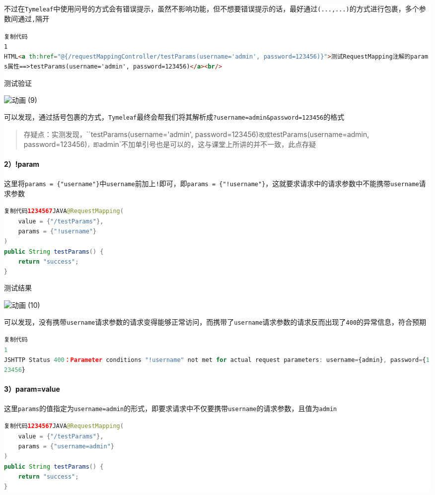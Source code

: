 不过在`Tymeleaf`中使用问号的方式会有错误提示，虽然不影响功能，但不想要错误提示的话，最好通过`(...,...)`的方式进行包裹，多个参数间通过`,`隔开

```html
复制代码
1
HTML<a th:href="@{/requestMappingController/testParams(username='admin', password=123456)}">测试RequestMapping注解的params属性==>testParams(username='admin', password=123456)</a><br/>
```

测试验证

![动画 (9)](https://s2.loli.net/2022/03/17/A6C2bowu37HvtRV.gif)

可以发现，通过括号包裹的方式，`Tymeleaf`最终会帮我们将其解析成`?username=admin&password=123456`的格式

> 存疑点：实测发现，``testParams(username='admin', password=123456)`改成`testParams(username=admin, password=123456)`，即`admin`不加单引号也是可以的，这与课堂上所讲的并不一致，此点存疑

#### 2）!param

这里将`params = {"username"}`中`username`前加上`!`即可，即`params = {"!username"}`，这就要求请求中的请求参数中不能携带`username`请求参数

```java
复制代码1234567JAVA@RequestMapping(
    value = {"/testParams"},
    params = {"!username"}
)
public String testParams() {
    return "success";
}
```

测试结果

![动画 (10)](https://s2.loli.net/2022/03/17/RncNoefqA2d3pGi.gif)

可以发现，没有携带`username`请求参数的请求变得能够正常访问，而携带了`username`请求参数的请求反而出现了`400`的异常信息，符合预期

```js
复制代码
1
JSHTTP Status 400：Parameter conditions "!username" not met for actual request parameters: username={admin}, password={123456}
```

#### 3）param=value

这里`params`的值指定为`username=admin`的形式，即要求请求中不仅要携带`username`的请求参数，且值为`admin`

```java
复制代码1234567JAVA@RequestMapping(
    value = {"/testParams"},
    params = {"username=admin"}
)
public String testParams() {
    return "success";
}
```

